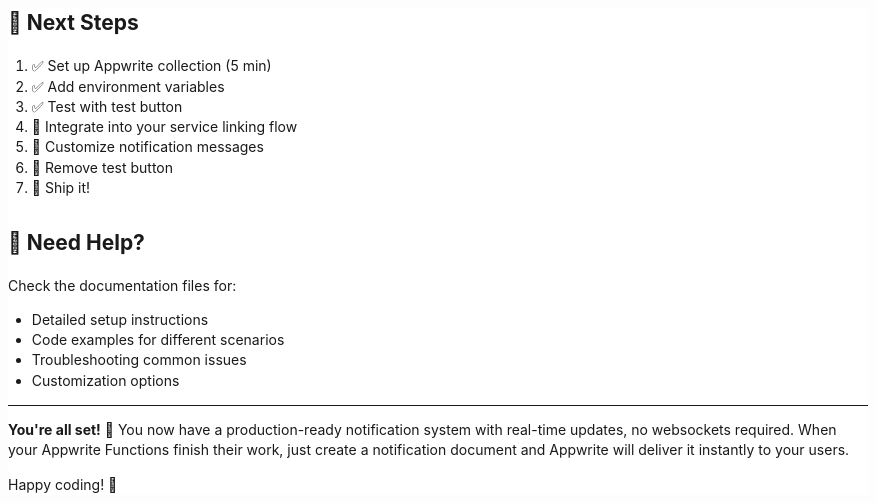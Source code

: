 ## 🎯 Next Steps

1. ✅ Set up Appwrite collection (5 min)
2. ✅ Add environment variables
3. ✅ Test with test button
4. 🚀 Integrate into your service linking flow
5. 🎨 Customize notification messages
6. 🧹 Remove test button
7. 🎉 Ship it!

## 💬 Need Help?

Check the documentation files for:
- Detailed setup instructions
- Code examples for different scenarios
- Troubleshooting common issues
- Customization options

---

**You're all set!** 🎉 You now have a production-ready notification system with real-time updates, no websockets required. When your Appwrite Functions finish their work, just create a notification document and Appwrite will deliver it instantly to your users.

Happy coding! 🚀

